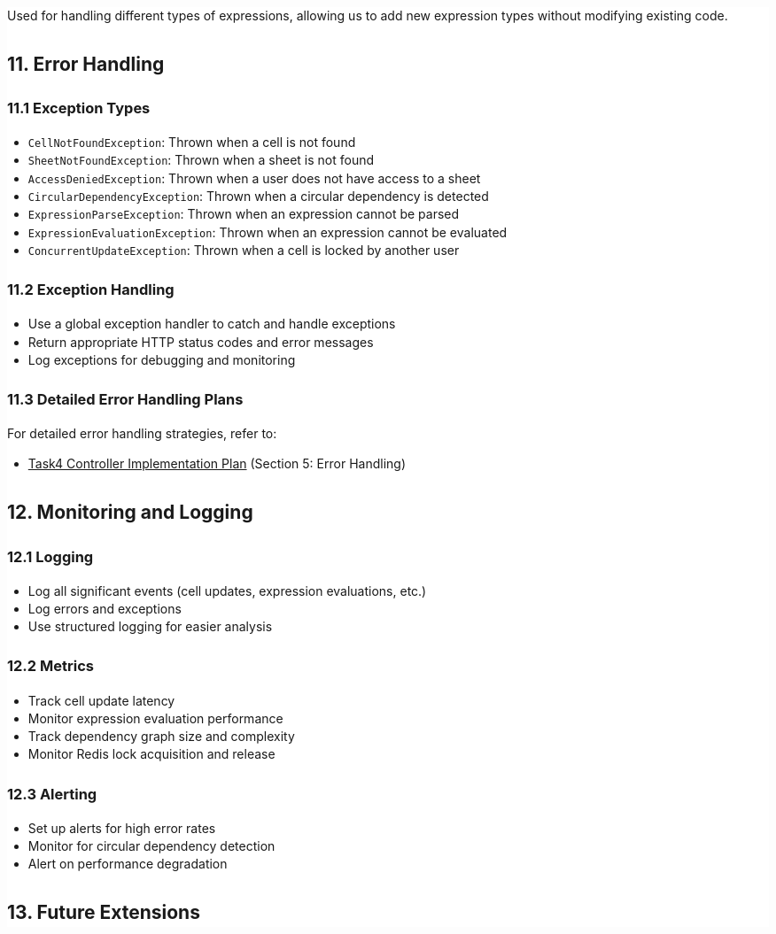 Used for handling different types of expressions, allowing us to add new expression types without modifying existing code.

## 11. Error Handling

### 11.1 Exception Types

- `CellNotFoundException`: Thrown when a cell is not found
- `SheetNotFoundException`: Thrown when a sheet is not found
- `AccessDeniedException`: Thrown when a user does not have access to a sheet
- `CircularDependencyException`: Thrown when a circular dependency is detected
- `ExpressionParseException`: Thrown when an expression cannot be parsed
- `ExpressionEvaluationException`: Thrown when an expression cannot be evaluated
- `ConcurrentUpdateException`: Thrown when a cell is locked by another user

### 11.2 Exception Handling

- Use a global exception handler to catch and handle exceptions
- Return appropriate HTTP status codes and error messages
- Log exceptions for debugging and monitoring

### 11.3 Detailed Error Handling Plans

For detailed error handling strategies, refer to:

- [Task4 Controller Implementation Plan](./task4_controller_implementation_plan.md) (Section 5: Error Handling)

## 12. Monitoring and Logging

### 12.1 Logging

- Log all significant events (cell updates, expression evaluations, etc.)
- Log errors and exceptions
- Use structured logging for easier analysis

### 12.2 Metrics

- Track cell update latency
- Monitor expression evaluation performance
- Track dependency graph size and complexity
- Monitor Redis lock acquisition and release

### 12.3 Alerting

- Set up alerts for high error rates
- Monitor for circular dependency detection
- Alert on performance degradation

## 13. Future Extensions
